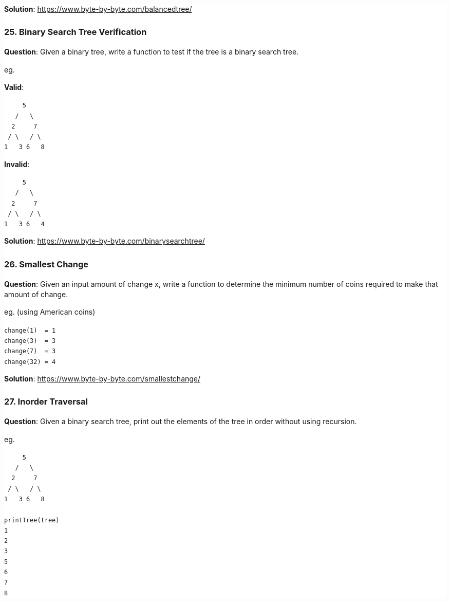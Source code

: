 **Solution**: https://www.byte-by-byte.com/balancedtree/


### 25. Binary Search Tree Verification

**Question**: Given a binary tree, write a function to test if the tree is a binary search tree.

eg.

**Valid**:
```     
     5
   /   \
  2     7
 / \   / \
1   3 6   8
```

**Invalid**:
```
     5
   /   \
  2     7
 / \   / \
1   3 6   4
```

**Solution**: https://www.byte-by-byte.com/binarysearchtree/


### 26. Smallest Change

**Question**: Given an input amount of change x, write a function to determine the minimum number of coins required to make that amount of change.

eg. (using American coins)

```
change(1)  = 1
change(3)  = 3
change(7)  = 3
change(32) = 4
```

**Solution**: https://www.byte-by-byte.com/smallestchange/


### 27. Inorder Traversal

**Question**: Given a binary search tree, print out the elements of the tree in order without using recursion.

eg.
```
     5
   /   \
  2     7
 / \   / \
1   3 6   8

printTree(tree)
1
2
3
5
6
7
8
```
